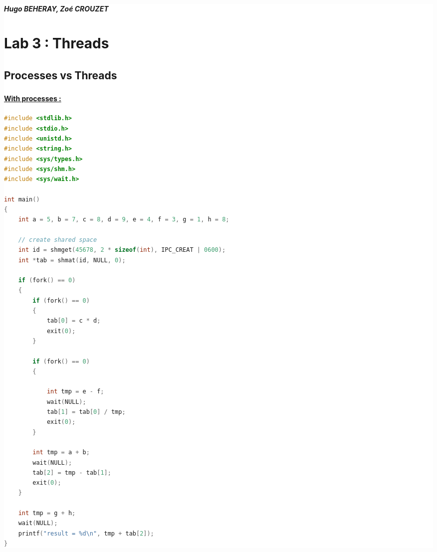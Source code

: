 ##### Hugo BEHERAY, Zoé CROUZET

# Lab 3 : Threads

## Processes vs Threads

#### <u>With processes :</u>

```c
#include <stdlib.h>
#include <stdio.h>
#include <unistd.h>
#include <string.h>
#include <sys/types.h>
#include <sys/shm.h>
#include <sys/wait.h>

int main()
{
    int a = 5, b = 7, c = 8, d = 9, e = 4, f = 3, g = 1, h = 8;

    // create shared space
    int id = shmget(45678, 2 * sizeof(int), IPC_CREAT | 0600);
    int *tab = shmat(id, NULL, 0);

    if (fork() == 0)
    {
        if (fork() == 0)
        {
            tab[0] = c * d;
            exit(0);
        }

        if (fork() == 0)
        {

            int tmp = e - f;
            wait(NULL);
            tab[1] = tab[0] / tmp;
            exit(0);
        }

        int tmp = a + b;
        wait(NULL);
        tab[2] = tmp - tab[1];
        exit(0);
    }

    int tmp = g + h;
    wait(NULL);
    printf("result = %d\n", tmp + tab[2]);
}
```
